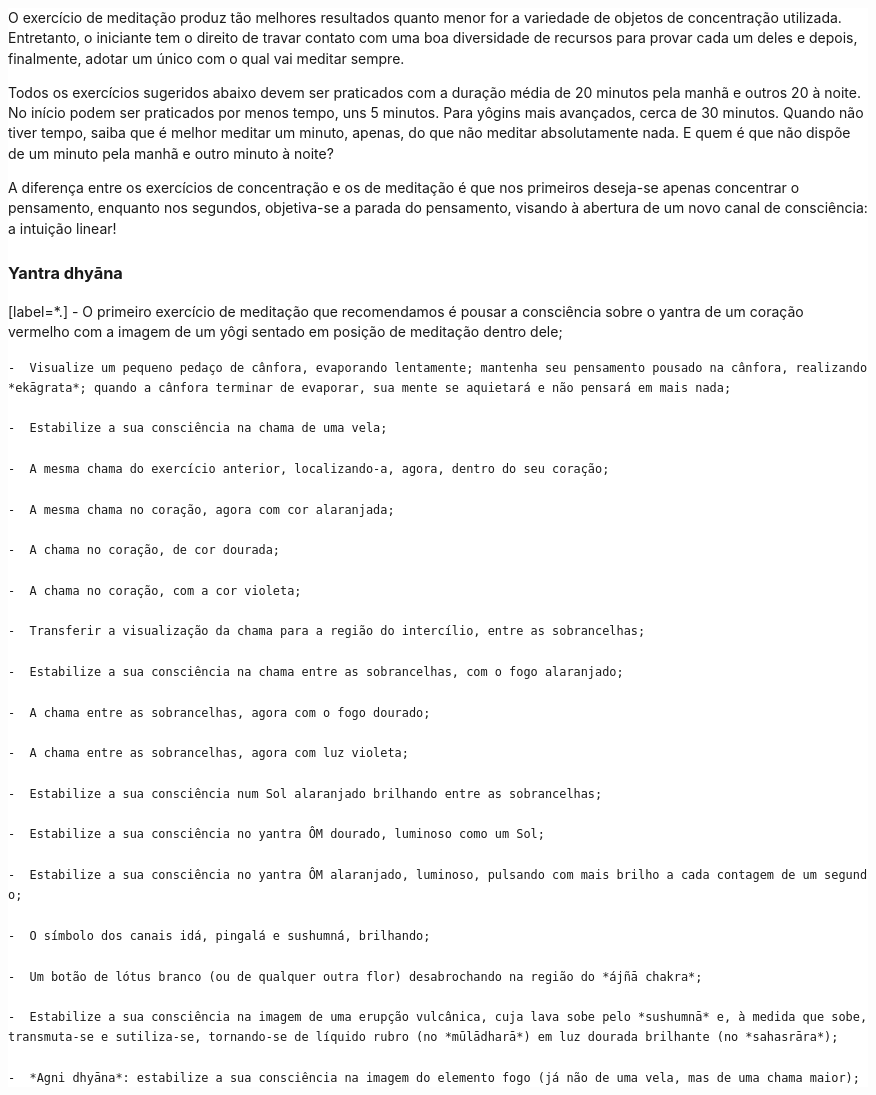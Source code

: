 O exercício de meditação produz tão melhores resultados quanto menor for a variedade de objetos de concentração utilizada. Entretanto, o iniciante tem o direito de travar contato com uma boa diversidade de recursos para provar cada um deles e depois, finalmente, adotar um único com o qual vai meditar sempre.

Todos os exercícios sugeridos abaixo devem ser praticados com a duração média de 20 minutos pela manhã e outros 20 à noite. No início podem ser praticados por menos tempo, uns 5 minutos. Para yôgins mais avançados, cerca de 30 minutos. Quando não tiver tempo, saiba que é melhor meditar um minuto, apenas, do que não meditar absolutamente nada. E quem é que não dispõe de um minuto pela manhã e outro minuto à noite?

A diferença entre os exercícios de concentração e os de meditação é que nos primeiros deseja-se apenas concentrar o pensamento, enquanto nos segundos, objetiva-se a parada do pensamento, visando à abertura de um novo canal de consciência: a intuição linear!
### Yantra dhyāna
[label=*.]
    -  O primeiro exercício de meditação que recomendamos é pousar a consciência sobre o yantra de um coração vermelho com a imagem de um yôgi sentado em posição de meditação dentro dele;
    
    -  Visualize um pequeno pedaço de cânfora, evaporando lentamente; mantenha seu pensamento pousado na cânfora, realizando *ekāgrata*; quando a cânfora terminar de evaporar, sua mente se aquietará e não pensará em mais nada;
    
    -  Estabilize a sua consciência na chama de uma vela;
    
    -  A mesma chama do exercício anterior, localizando-a, agora, dentro do seu coração;
    
    -  A mesma chama no coração, agora com cor alaranjada;
    
    -  A chama no coração, de cor dourada;
    
    -  A chama no coração, com a cor violeta;
    
    -  Transferir a visualização da chama para a região do intercílio, entre as sobrancelhas;
    
    -  Estabilize a sua consciência na chama entre as sobrancelhas, com o fogo alaranjado;
    
    -  A chama entre as sobrancelhas, agora com o fogo dourado;
    
    -  A chama entre as sobrancelhas, agora com luz violeta;
    
    -  Estabilize a sua consciência num Sol alaranjado brilhando entre as sobrancelhas;
    
    -  Estabilize a sua consciência no yantra ÔM dourado, luminoso como um Sol;
    
    -  Estabilize a sua consciência no yantra ÔM alaranjado, luminoso, pulsando com mais brilho a cada contagem de um segundo;
    
    -  O símbolo dos canais idá, pingalá e sushumná, brilhando;
    
    -  Um botão de lótus branco (ou de qualquer outra flor) desabrochando na região do *ájñā chakra*;
    
    -  Estabilize a sua consciência na imagem de uma erupção vulcânica, cuja lava sobe pelo *sushumnā* e, à medida que sobe, transmuta-se e sutiliza-se, tornando-se de líquido rubro (no *mūlādharā*) em luz dourada brilhante (no *sahasrāra*);
    
    -  *Agni dhyāna*: estabilize a sua consciência na imagem do elemento fogo (já não de uma vela, mas de uma chama maior);
    